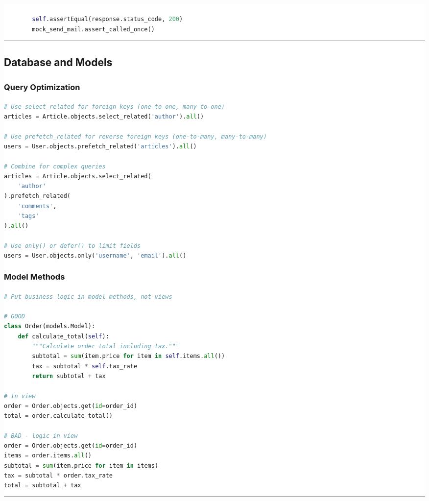 ```python

        self.assertEqual(response.status_code, 200)
        mock_send_mail.assert_called_once()
```

---

## Database and Models

### Query Optimization
```python
# Use select_related for foreign keys (one-to-one, many-to-one)
articles = Article.objects.select_related('author').all()

# Use prefetch_related for reverse foreign keys (one-to-many, many-to-many)
users = User.objects.prefetch_related('articles').all()

# Combine for complex queries
articles = Article.objects.select_related(
    'author'
).prefetch_related(
    'comments',
    'tags'
).all()

# Use only() or defer() to limit fields
users = User.objects.only('username', 'email').all()
```

### Model Methods
```python
# Put business logic in model methods, not views

# GOOD
class Order(models.Model):
    def calculate_total(self):
        """Calculate order total including tax."""
        subtotal = sum(item.price for item in self.items.all())
        tax = subtotal * self.tax_rate
        return subtotal + tax

# In view
order = Order.objects.get(id=order_id)
total = order.calculate_total()

# BAD - logic in view
order = Order.objects.get(id=order_id)
items = order.items.all()
subtotal = sum(item.price for item in items)
tax = subtotal * order.tax_rate
total = subtotal + tax
```

---
